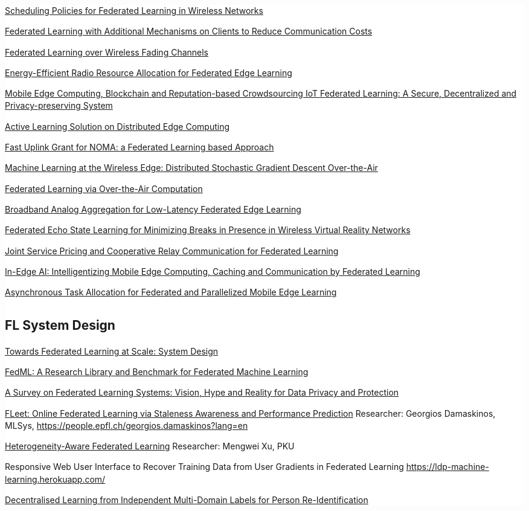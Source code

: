 [Scheduling Policies for Federated Learning in Wireless Networks](https://arxiv.org/pdf/1908.06287.pdf)

[Federated Learning with Additional Mechanisms on Clients to Reduce Communication Costs](https://arxiv.org/pdf/1908.05891.pdf)

[Federated Learning over Wireless Fading Channels](https://arxiv.org/pdf/1907.09769.pdf)

[Energy-Efficient Radio Resource Allocation for Federated Edge Learning](https://arxiv.org/pdf/1907.06040.pdf)

[Mobile Edge Computing, Blockchain and Reputation-based Crowdsourcing IoT Federated Learning: A Secure, Decentralized and Privacy-preserving System](https://arxiv.org/pdf/1906.10893.pdf)

[Active Learning Solution on Distributed Edge Computing](https://arxiv.org/pdf/1906.10718.pdf)

[Fast Uplink Grant for NOMA: a Federated Learning based Approach](https://arxiv.org/pdf/1905.04519.pdf)

[Machine Learning at the Wireless Edge: Distributed Stochastic Gradient Descent Over-the-Air](https://arxiv.org/pdf/1901.00844.pdf)

[Federated Learning via Over-the-Air Computation](https://arxiv.org/pdf/1812.11750.pdf)

[Broadband Analog Aggregation for Low-Latency Federated Edge Learning](https://arxiv.org/pdf/1812.11494.pdf)

[Federated Echo State Learning for Minimizing Breaks in Presence in Wireless Virtual Reality Networks](https://arxiv.org/pdf/1812.01202.pdf)

[Joint Service Pricing and Cooperative Relay Communication for Federated Learning](https://arxiv.org/pdf/1811.12082.pdf)

[In-Edge AI: Intelligentizing Mobile Edge Computing, Caching and Communication by Federated Learning](https://arxiv.org/pdf/1809.07857.pdf)

[Asynchronous Task Allocation for Federated and Parallelized Mobile Edge Learning](https://arxiv.org/pdf/1905.01656.pdf)

## FL System Design
[Towards Federated Learning at Scale: System Design](https://arxiv.org/pdf/1902.01046.pdf)

[FedML: A Research Library and Benchmark for Federated Machine Learning](https://arxiv.org/pdf/2007.13518.pdf)

[A Survey on Federated Learning Systems: Vision, Hype and Reality for Data Privacy and Protection](https://arxiv.org/pdf/1907.09693.pdf)

[FLeet: Online Federated Learning via Staleness Awareness and Performance Prediction](https://arxiv.org/pdf/2006.07273.pdf)
Researcher: Georgios Damaskinos, MLSys, https://people.epfl.ch/georgios.damaskinos?lang=en

[Heterogeneity-Aware Federated Learning](https://arxiv.org/pdf/2006.06983.pdf)
Researcher: Mengwei Xu, PKU

Responsive Web User Interface to Recover Training Data from User Gradients in Federated Learning
https://ldp-machine-learning.herokuapp.com/

[Decentralised Learning from Independent Multi-Domain Labels for Person Re-Identification](https://arxiv.org/pdf/2006.04150.pdf)
